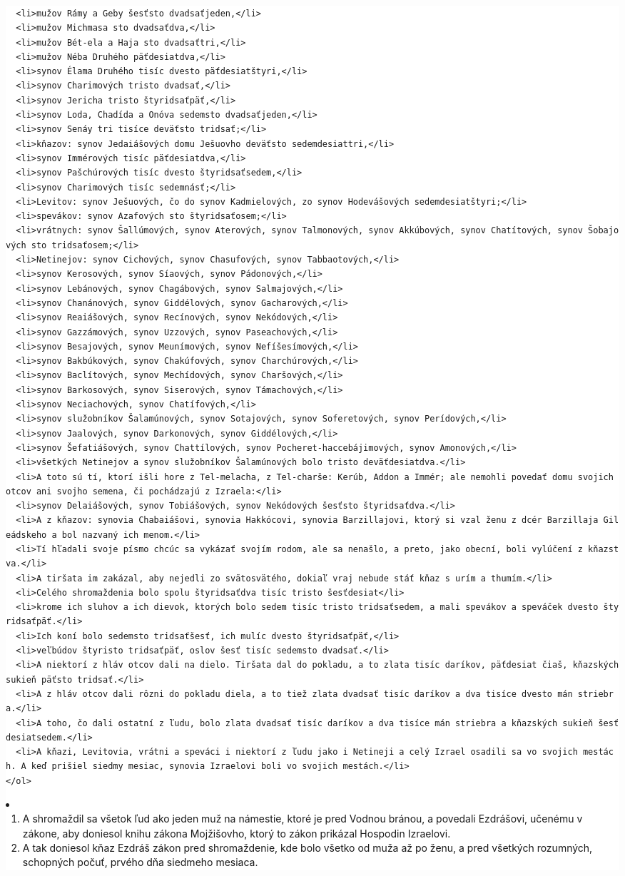       <li>mužov Rámy a Geby šesťsto dvadsaťjeden,</li>
      <li>mužov Michmasa sto dvadsaťdva,</li>
      <li>mužov Bét-ela a Haja sto dvadsaťtri,</li>
      <li>mužov Néba Druhého päťdesiatdva,</li>
      <li>synov Élama Druhého tisíc dvesto päťdesiatštyri,</li>
      <li>synov Charimových tristo dvadsať,</li>
      <li>synov Jericha tristo štyridsaťpäť,</li>
      <li>synov Loda, Chadída a Onóva sedemsto dvadsaťjeden,</li>
      <li>synov Senáy tri tisíce deväťsto tridsať;</li>
      <li>kňazov: synov Jedaiášových domu Ješuovho deväťsto sedemdesiattri,</li>
      <li>synov Immérových tisíc päťdesiatdva,</li>
      <li>synov Pašchúrových tisíc dvesto štyridsaťsedem,</li>
      <li>synov Charimových tisíc sedemnásť;</li>
      <li>Levitov: synov Ješuových, čo do synov Kadmielových, zo synov Hodevášových sedemdesiatštyri;</li>
      <li>spevákov: synov Azafových sto štyridsaťosem;</li>
      <li>vrátnych: synov Šallúmových, synov Aterových, synov Talmonových, synov Akkúbových, synov Chatítových, synov Šobajových sto tridsaťosem;</li>
      <li>Netinejov: synov Cichových, synov Chasufových, synov Tabbaotových,</li>
      <li>synov Kerosových, synov Síaových, synov Pádonových,</li>
      <li>synov Lebánových, synov Chagábových, synov Salmajových,</li>
      <li>synov Chanánových, synov Giddélových, synov Gacharových,</li>
      <li>synov Reaiášových, synov Recínových, synov Nekódových,</li>
      <li>synov Gazzámových, synov Uzzových, synov Paseachových,</li>
      <li>synov Besajových, synov Meunímových, synov Nefíšesímových,</li>
      <li>synov Bakbúkových, synov Chakúfových, synov Charchúrových,</li>
      <li>synov Baclítových, synov Mechídových, synov Charšových,</li>
      <li>synov Barkosových, synov Siserových, synov Támachových,</li>
      <li>synov Neciachových, synov Chatífových,</li>
      <li>synov služobníkov Šalamúnových, synov Sotajových, synov Soferetových, synov Perídových,</li>
      <li>synov Jaalových, synov Darkonových, synov Giddélových,</li>
      <li>synov Šefatiášových, synov Chattílových, synov Pocheret-haccebájimových, synov Amonových,</li>
      <li>všetkých Netinejov a synov služobníkov Šalamúnových bolo tristo deväťdesiatdva.</li>
      <li>A toto sú tí, ktorí išli hore z Tel-melacha, z Tel-charše: Kerúb, Addon a Immér; ale nemohli povedať domu svojich otcov ani svojho semena, či pochádzajú z Izraela:</li>
      <li>synov Delaiášových, synov Tobiášových, synov Nekódových šesťsto štyridsaťdva.</li>
      <li>A z kňazov: synovia Chabaiášovi, synovia Hakkócovi, synovia Barzillajovi, ktorý si vzal ženu z dcér Barzillaja Gileádskeho a bol nazvaný ich menom.</li>
      <li>Tí hľadali svoje písmo chcúc sa vykázať svojím rodom, ale sa nenašlo, a preto, jako obecní, boli vylúčení z kňazstva.</li>
      <li>A tiršata im zakázal, aby nejedli zo svätosvätého, dokiaľ vraj nebude stáť kňaz s urím a thumím.</li>
      <li>Celého shromaždenia bolo spolu štyridsaťdva tisíc tristo šesťdesiat</li>
      <li>krome ich sluhov a ich dievok, ktorých bolo sedem tisíc tristo tridsaťsedem, a mali spevákov a speváček dvesto štyridsaťpäť.</li>
      <li>Ich koní bolo sedemsto tridsaťšesť, ich mulíc dvesto štyridsaťpäť,</li>
      <li>veľbúdov štyristo tridsaťpäť, oslov šesť tisíc sedemsto dvadsať.</li>
      <li>A niektorí z hláv otcov dali na dielo. Tiršata dal do pokladu, a to zlata tisíc daríkov, päťdesiat čiaš, kňazských sukieň päťsto tridsať.</li>
      <li>A z hláv otcov dali rôzni do pokladu diela, a to tiež zlata dvadsať tisíc daríkov a dva tisíce dvesto mán striebra.</li>
      <li>A toho, čo dali ostatní z ľudu, bolo zlata dvadsať tisíc daríkov a dva tisíce mán striebra a kňazských sukieň šesťdesiatsedem.</li>
      <li>A kňazi, Levitovia, vrátni a speváci i niektorí z ľudu jako i Netineji a celý Izrael osadili sa vo svojich mestách. A keď prišiel siedmy mesiac, synovia Izraelovi boli vo svojich mestách.</li>
    </ol>
  </li>
  <li>
    <ol>
      <li>A shromaždil sa všetok ľud ako jeden muž na námestie, ktoré je pred Vodnou bránou, a povedali Ezdrášovi, učenému v zákone, aby doniesol knihu zákona Mojžišovho, ktorý to zákon prikázal Hospodin Izraelovi.</li>
      <li>A tak doniesol kňaz Ezdráš zákon pred shromaždenie, kde bolo všetko od muža až po ženu, a pred všetkých rozumných, schopných počuť, prvého dňa siedmeho mesiaca.</li>